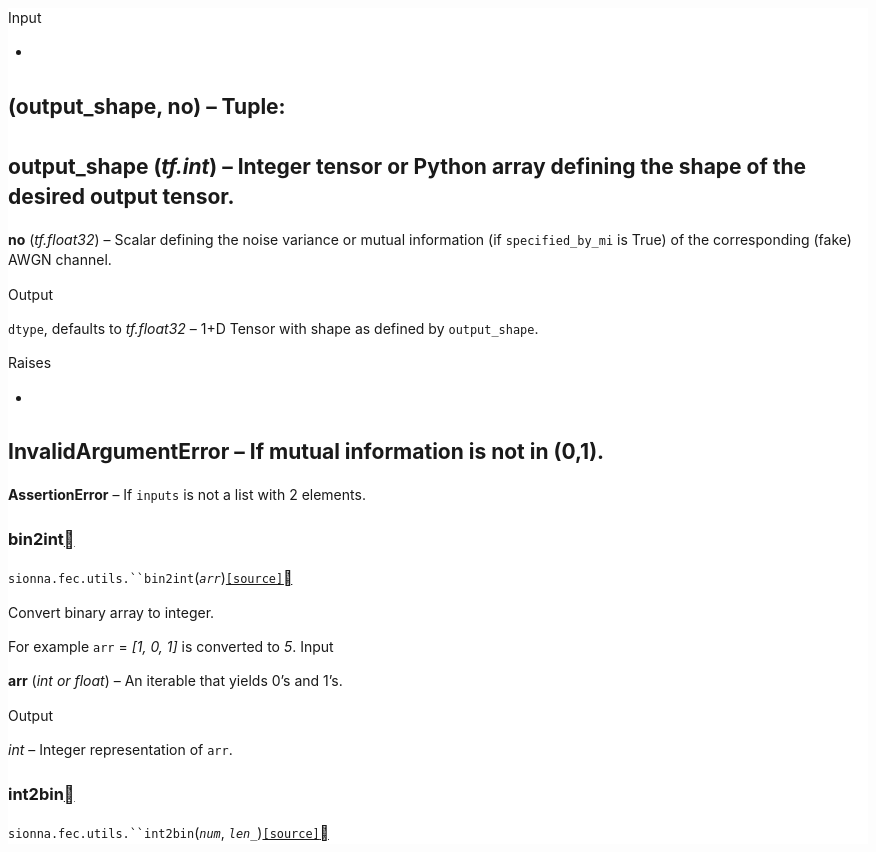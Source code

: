 
Input

- 
**(output_shape, no)** – Tuple:
- 
**output_shape** (<em>tf.int</em>) – Integer tensor or Python array defining the shape of the desired
output tensor.
- 
**no** (<em>tf.float32</em>) – Scalar defining the noise variance or mutual information (if
`specified_by_mi` is True) of the corresponding (fake) AWGN
channel.


Output

`dtype`, defaults to <cite>tf.float32</cite> – 1+D Tensor with shape as defined by `output_shape`.

Raises

- 
**InvalidArgumentError** – If mutual information is not in (0,1).
- 
**AssertionError** – If `inputs` is not a list with 2 elements.




### bin2int<a class="headerlink" href="https://nvlabs.github.io/sionna/#bin2int" title="Permalink to this headline"></a>

`sionna.fec.utils.``bin2int`(<em class="sig-param">`arr`</em>)<a class="reference internal" href="https://nvlabs.github.io/sionna/../_modules/sionna/fec/utils.html#bin2int">`[source]`</a><a class="headerlink" href="https://nvlabs.github.io/sionna/#sionna.fec.utils.bin2int" title="Permalink to this definition"></a>

Convert binary array to integer.

For example `arr` = <cite>[1, 0, 1]</cite> is converted to <cite>5</cite>.
Input

**arr** (<em>int or float</em>) – An iterable that yields 0’s and 1’s.

Output

<em>int</em> – Integer representation of `arr`.



### int2bin<a class="headerlink" href="https://nvlabs.github.io/sionna/#int2bin" title="Permalink to this headline"></a>

`sionna.fec.utils.``int2bin`(<em class="sig-param">`num`</em>, <em class="sig-param">`len_`</em>)<a class="reference internal" href="https://nvlabs.github.io/sionna/../_modules/sionna/fec/utils.html#int2bin">`[source]`</a><a class="headerlink" href="https://nvlabs.github.io/sionna/#sionna.fec.utils.int2bin" title="Permalink to this definition"></a>
